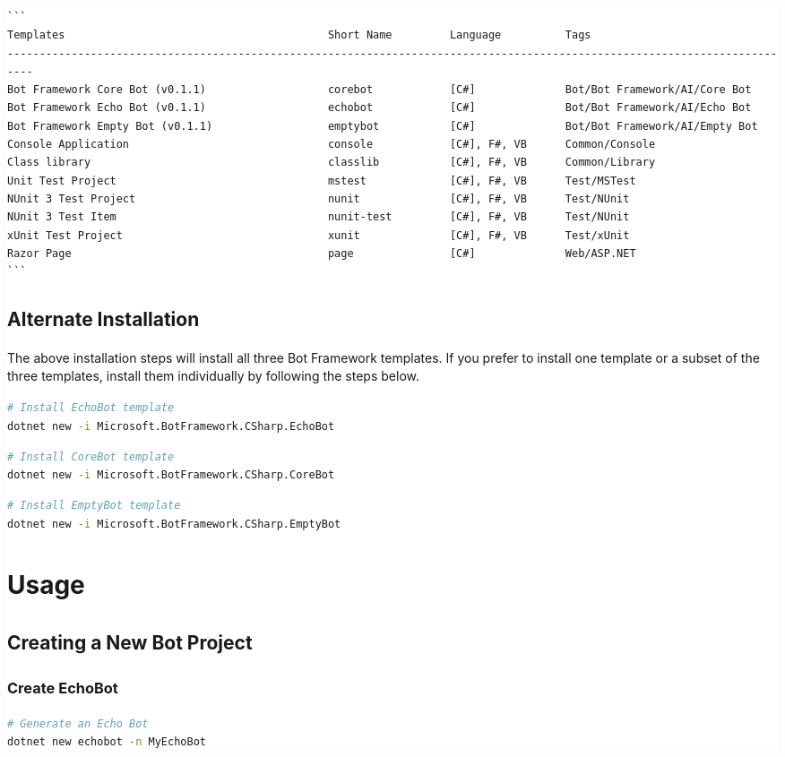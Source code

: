     ```
    Templates                                         Short Name         Language          Tags
    ----------------------------------------------------------------------------------------------------------------------------
    Bot Framework Core Bot (v0.1.1)                   corebot            [C#]              Bot/Bot Framework/AI/Core Bot
    Bot Framework Echo Bot (v0.1.1)                   echobot            [C#]              Bot/Bot Framework/AI/Echo Bot
    Bot Framework Empty Bot (v0.1.1)                  emptybot           [C#]              Bot/Bot Framework/AI/Empty Bot
    Console Application                               console            [C#], F#, VB      Common/Console
    Class library                                     classlib           [C#], F#, VB      Common/Library
    Unit Test Project                                 mstest             [C#], F#, VB      Test/MSTest
    NUnit 3 Test Project                              nunit              [C#], F#, VB      Test/NUnit
    NUnit 3 Test Item                                 nunit-test         [C#], F#, VB      Test/NUnit
    xUnit Test Project                                xunit              [C#], F#, VB      Test/xUnit
    Razor Page                                        page               [C#]              Web/ASP.NET
    ```


## Alternate Installation
The above installation steps will install all three Bot Framework templates.  If you prefer to install one template or a subset of the three templates, install them individually by following the steps below.

```bash
# Install EchoBot template
dotnet new -i Microsoft.BotFramework.CSharp.EchoBot
```

```bash
# Install CoreBot template
dotnet new -i Microsoft.BotFramework.CSharp.CoreBot
```

```bash
# Install EmptyBot template
dotnet new -i Microsoft.BotFramework.CSharp.EmptyBot
```



# Usage
## Creating a New Bot Project

### Create EchoBot
```bash
# Generate an Echo Bot
dotnet new echobot -n MyEchoBot
```


[1]: https://dev.botframework.com
[2]: https://www.luis.ai
[3]: https://www.github.com/microsoft/botframework-emulator
[4]: https://portal.azure.com
[5]: https://azure.microsoft.com/get-started/
[12]: https://github.com/Microsoft/botbuilder-samples/issues
[40]: https://docs.microsoft.com/azure/bot-service/bot-builder-howto-send-messages?view=azure-bot-service-4.0
[41]: https://docs.microsoft.com/azure/bot-service/bot-builder-send-welcome-message?view=azure-bot-service-4.0
[42]: https://docs.microsoft.com/azure/bot-service/bot-builder-send-welcome-message?view=azure-bot-service-4.0?#using-adaptive-card-greeting
[43]: https://docs.microsoft.com/azure/bot-service/bot-builder-howto-v4-luis?view=azure-bot-service-4.0
[44]: https://docs.microsoft.com/azure/bot-service/bot-builder-concept-dialog?view=azure-bot-service-4.0
[45]: https://docs.microsoft.com/azure/bot-service/bot-builder-howto-v4-state?view=azure-bot-service-4.
[46]: https://docs.microsoft.com/azure/bot-service/bot-builder-howto-handle-user-interrupt?view=azure-bot-service-4.0
[50]: https://aka.ms/azuredeployment
[51]: https://botbuilder.myget.org/gallery/aitemplates
